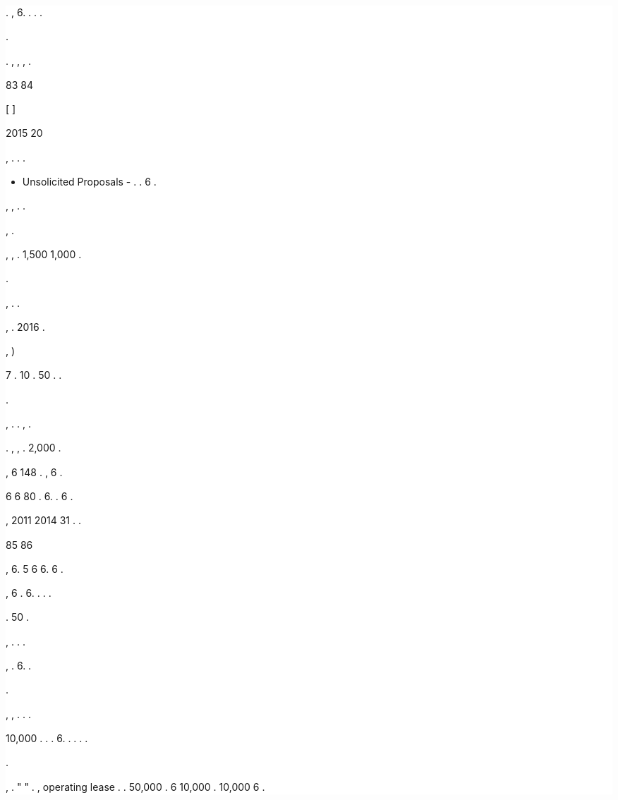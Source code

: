 . , 6. . . .

.

. , , , .

83 84

[ ]

2015 20

, . . .

- Unsolicited Proposals - . . 6 .

, , . .

, .

, , . 1,500 1,000 .

.

, . .

, . 2016 .

, )

7 . 10 . 50 . .

.

, . . , .

. , , . 2,000 .

, 6 148 . , 6 .

6 6 80 . 6. . 6 .

, 2011 2014 31 . .

85 86

, 6. 5 6 6. 6 .

, 6 . 6. . . .

. 50 .

, . . .

, . 6. .

.

, , . . .

10,000 . . . 6. . . . .

.

, . " " . , operating lease . . 50,000 . 6 10,000 . 10,000 6 .
